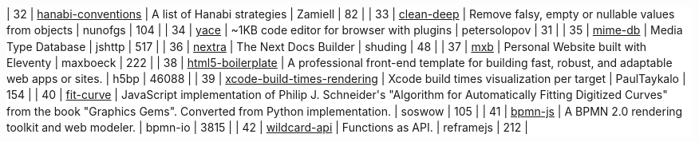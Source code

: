 | 32   | [hanabi-conventions](https://github.com/Zamiell/hanabi-conventions)                                                           | A list of Hanabi strategies                                                                                                                                                                                                                                                                                                                     | Zamiell                | 82     |
| 33   | [clean-deep](https://github.com/nunofgs/clean-deep)                                                                           | Remove falsy, empty or nullable values from objects                                                                                                                                                                                                                                                                                             | nunofgs                | 104    |
| 34   | [yace](https://github.com/petersolopov/yace)                                                                                  | ~1KB code editor for browser with plugins                                                                                                                                                                                                                                                                                                       | petersolopov           | 31     |
| 35   | [mime-db](https://github.com/jshttp/mime-db)                                                                                  | Media Type Database                                                                                                                                                                                                                                                                                                                             | jshttp                 | 517    |
| 36   | [nextra](https://github.com/shuding/nextra)                                                                                   | The Next Docs Builder                                                                                                                                                                                                                                                                                                                           | shuding                | 48     |
| 37   | [mxb](https://github.com/maxboeck/mxb)                                                                                        | Personal Website built with Eleventy                                                                                                                                                                                                                                                                                                            | maxboeck               | 222    |
| 38   | [html5-boilerplate](https://github.com/h5bp/html5-boilerplate)                                                                | A professional front-end template for building fast, robust, and adaptable web apps or sites.                                                                                                                                                                                                                                                   | h5bp                   | 46088  |
| 39   | [xcode-build-times-rendering](https://github.com/PaulTaykalo/xcode-build-times-rendering)                                     | Xcode build times visualization per target                                                                                                                                                                                                                                                                                                      | PaulTaykalo            | 154    |
| 40   | [fit-curve](https://github.com/soswow/fit-curve)                                                                              | JavaScript implementation of Philip J. Schneider's &#34;Algorithm for Automatically Fitting Digitized Curves&#34; from the book &#34;Graphics Gems&#34;. Converted from Python implementation.                                                                                                                                                  | soswow                 | 105    |
| 41   | [bpmn-js](https://github.com/bpmn-io/bpmn-js)                                                                                 | A BPMN 2.0 rendering toolkit and web modeler.                                                                                                                                                                                                                                                                                                   | bpmn-io                | 3815   |
| 42   | [wildcard-api](https://github.com/reframejs/wildcard-api)                                                                     | Functions as API.                                                                                                                                                                                                                                                                                                                               | reframejs              | 212    |